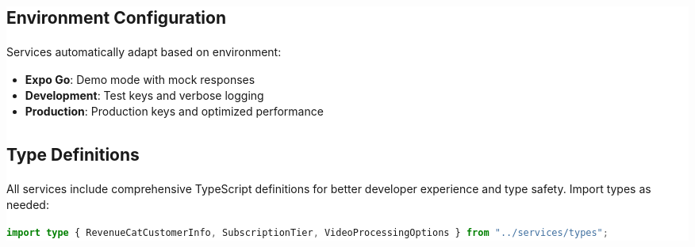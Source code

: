 ## Environment Configuration

Services automatically adapt based on environment:

- **Expo Go**: Demo mode with mock responses
- **Development**: Test keys and verbose logging
- **Production**: Production keys and optimized performance

## Type Definitions

All services include comprehensive TypeScript definitions for better developer experience and type safety. Import types as needed:

```typescript
import type { RevenueCatCustomerInfo, SubscriptionTier, VideoProcessingOptions } from "../services/types";
```
